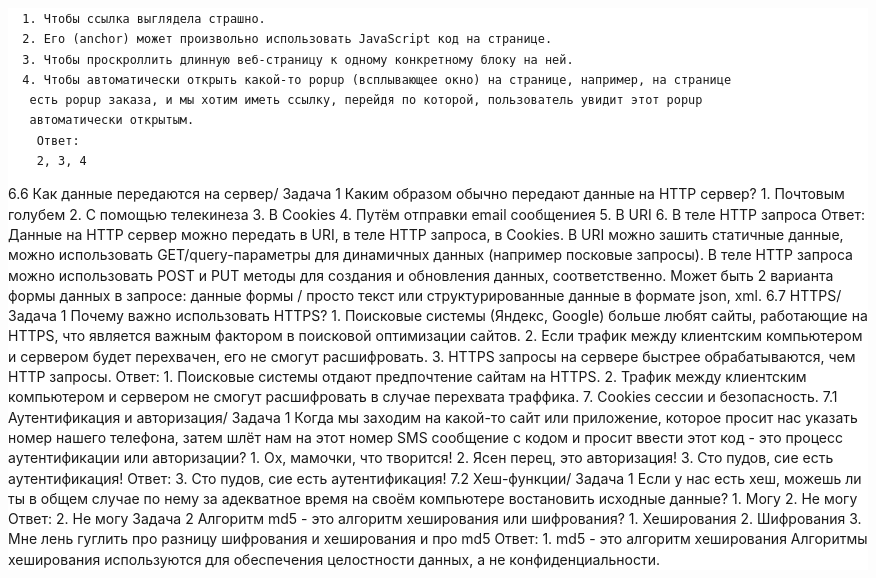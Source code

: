       1. Чтобы ссылка выглядела страшно.
      2. Его (anchor) может произвольно использовать JavaScript код на странице.
      3. Чтобы проскроллить длинную веб-страницу к одному конкретному блоку на ней.
      4. Чтобы автоматически открыть какой-то popup (всплывающее окно) на странице, например, на страницe
       есть popup заказа, и мы хотим иметь ссылку, перейдя по которой, пользователь увидит этот popup 
       автоматически открытым.
        Ответ:
        2, 3, 4
   6.6 Как данные передаются на сервер/
    Задача 1
      Каким образом обычно передают данные на HTTP сервер?
      1. Почтовым голубем
      2. С помощью телекинеза
      3. В Cookies
      4. Путём отправки email сообщениея
      5. В URI
      6. В теле HTTP запроса
        Ответ:
        Данные на HTTP сервер можно передать в URI, в теле HTTP запроса, в Cookies.
        В URI можно зашить статичные данные, можно использовать GET/query-параметры для динамичных данных (например посковые запросы).
        В теле HTTP запроса можно использовать POST и PUT методы для создания и обновления данных, соответственно. Может быть 2 варианта формы данных в запросе:
        данные формы / просто текст или структурированные данные в формате json, xml.
   6.7 HTTPS/
    Задача 1
      Почему важно использовать HTTPS?
      1. Поисковые системы (Яндекс, Google) больше любят сайты, работающие на HTTPS, что является важным
       фактором в поисковой оптимизации сайтов.
      2. Если трафик между клиентским компьютером и сервером будет перехвачен, его не смогут расшифровать.
      3. HTTPS запросы на сервере быстрее обрабатываются, чем HTTP запросы.
        Ответ:
        1. Поисковые системы отдают предпочтение сайтам на HTTPS.
        2. Трафик между клиентским компьютером и сервером не смогут расшифровать в случае перехвата траффика.
7. Cookies сессии и безопасность.
   7.1 Аутентификация и авторизация/
    Задача 1
      Когда мы заходим на какой-то сайт или приложение, которое просит нас указать номер нашего телефона,
      затем шлёт нам на этот номер SMS сообщение с кодом и просит ввести этот код - это процесс аутентификации
      или авторизации?
      1. Ох, мамочки, что творится!
      2. Ясен перец, это авторизация!
      3. Сто пудов, сие есть аутентификация!
        Ответ:
        3. Сто пудов, сие есть аутентификация!
   7.2 Хеш-функции/
    Задача 1
      Если у нас есть хеш, можешь ли ты в общем случае по нему за адекватное время на своём компьютере
       востановить исходные данные?
      1. Могу
      2. Не могу
        Ответ:
        2. Не могу
    Задача 2
      Алгоритм md5 - это алгоритм хеширования или шифрования?
      1. Хеширования
      2. Шифрования
      3. Мне лень гуглить про разницу шифрования и хеширования и про md5
        Ответ:
        1. md5 - это алгоритм хеширования
        Алгоритмы хеширования используются для обеспечения целостности данных, а не конфиденциальности.